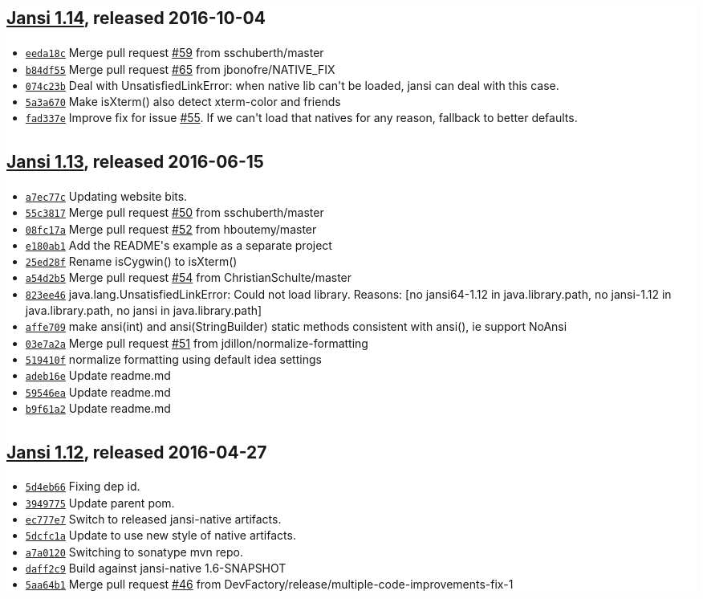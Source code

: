 ## [Jansi 1.14][1_14], released 2016-10-04
[1_14]: https://repo.maven.apache.org/maven2/org/fusesource/jansi/jansi/1.14

* [`eeda18c`](https://github.com/fusesource/jansi/commit/eeda18cb05122abe48b284dca969e2c060a0c009) Merge pull request [#59](http://github.com/fusesource/jansi/issues/59) from sschuberth/master
* [`b84df55`](https://github.com/fusesource/jansi/commit/b84df55b6c6a0688cf8ad790d4a3ac952ea6b9d0) Merge pull request [#65](http://github.com/fusesource/jansi/issues/65) from jbonofre/NATIVE_FIX
* [`074c23b`](https://github.com/fusesource/jansi/commit/074c23b482048f837adbbd2a6cd1162178a2fa19) Deal with UnsatisfiedLinkError: when native lib can't be loaded, jansi can deal with this case.
* [`5a3a670`](https://github.com/fusesource/jansi/commit/5a3a670c911e4491195b6d162d456dead1497824) Make isXterm() also detect xterm-color and friends
* [`fad337e`](https://github.com/fusesource/jansi/commit/fad337edcf1a58e2f9a0c0f329e74f9b608419c2) Improve fix for issue [#55](http://github.com/fusesource/jansi/issues/55).  If we can't load that natives for any reason, fallback to better defaults.

## [Jansi 1.13][1_13], released 2016-06-15
[1_13]: https://repo.maven.apache.org/maven2/org/fusesource/jansi/jansi/1.13

* [`a7ec77c`](https://github.com/fusesource/jansi/commit/a7ec77c0ad5cb05f8becdb035fd7fbac9992ae3e) Updating website bits.
* [`55c3817`](https://github.com/fusesource/jansi/commit/55c381767a2bd6f744f796c7b435afbf02c74a99) Merge pull request [#50](http://github.com/fusesource/jansi/issues/50) from sschuberth/master
* [`08fc17a`](https://github.com/fusesource/jansi/commit/08fc17afea46a348631facb26ef64ddfb0dd92b8) Merge pull request [#52](http://github.com/fusesource/jansi/issues/52) from hboutemy/master
* [`e180ab1`](https://github.com/fusesource/jansi/commit/e180ab10d58fbe5cd0624cb6fca443449df1a982) Add the README's example as a separate project
* [`25ed28f`](https://github.com/fusesource/jansi/commit/25ed28fb5f4f03a480017da242e7dacf8afb81fc) Rename isCygwin() to isXterm()
* [`a54d2b5`](https://github.com/fusesource/jansi/commit/a54d2b5b3bc91561e158837beb84eba85e75c8b1) Merge pull request [#54](http://github.com/fusesource/jansi/issues/54) from ChristianSchulte/master
* [`823ee46`](https://github.com/fusesource/jansi/commit/823ee46d7034784d15d130a15a7ae45874d261fb) java.lang.UnsatisfiedLinkError: Could not load library. Reasons: [no jansi64-1.12 in java.library.path, no jansi-1.12 in java.library.path, no jansi in java.library.path]
* [`affe709`](https://github.com/fusesource/jansi/commit/affe709be8ce2c6fad21f85618bc30a05e182e03) make ansi(int) and ansi(StringBuilder) static methods consistent with ansi(), ie support NoAnsi
* [`03e7a2a`](https://github.com/fusesource/jansi/commit/03e7a2a8703dd0ddf012643e533b493fdf0c5275) Merge pull request [#51](http://github.com/fusesource/jansi/issues/51) from jdillon/normalize-formatting
* [`519410f`](https://github.com/fusesource/jansi/commit/519410f1cb1d2ca8f7920f62ab2ef4926a1e31d1) normalize formatting using default idea settings
* [`adeb16e`](https://github.com/fusesource/jansi/commit/adeb16e28a1fcea2360f5485542f21f62664809d) Update readme.md
* [`59546ea`](https://github.com/fusesource/jansi/commit/59546ea434edb437a0ab904605f1817f6a895e03) Update readme.md
* [`b9f61a2`](https://github.com/fusesource/jansi/commit/b9f61a235471253bdefabe7f8167d5271f247f39) Update readme.md

## [Jansi 1.12][1_12], released 2016-04-27
[1_12]: https://repo.maven.apache.org/maven2/org/fusesource/jansi/jansi/1.12

* [`5d4eb66`](https://github.com/fusesource/jansi/commit/5d4eb665e428a63851ab2b51bad7c3487803e841) Fixing dep id.
* [`3949775`](https://github.com/fusesource/jansi/commit/3949775bb2df312d720fa22439efbea2b14e6ef4) Update parent pom.
* [`ec777e7`](https://github.com/fusesource/jansi/commit/ec777e737a508e7cd1aa477a9d2681c6d0638bad) Switch to released jansi-native artifacts.
* [`5dcfc1a`](https://github.com/fusesource/jansi/commit/5dcfc1ad5bec9f21c02c0839cdd325d8560b2d59) Update to use new style of native artifacts.
* [`a7a0120`](https://github.com/fusesource/jansi/commit/a7a0120a299b8c052b392ebd6c8ef173a36df0f6) Switching to sonatype mvn repo.
* [`daff2c9`](https://github.com/fusesource/jansi/commit/daff2c9384bf939273dc9969805b07f52461ea5b) Build against jansi-native 1.6-SNAPSHOT
* [`5aa64b1`](https://github.com/fusesource/jansi/commit/5aa64b112c1544363deae81688b97cf56cc37c19) Merge pull request [#46](http://github.com/fusesource/jansi/issues/46) from DevFactory/release/multiple-code-improvements-fix-1

[2_4_1]: https://repo.maven.apache.org/maven2/org/fusesource/jansi/jansi/2.4.1
[2_4_0]: https://repo.maven.apache.org/maven2/org/fusesource/jansi/jansi/2.4.0
[2_3_4]: https://repo.maven.apache.org/maven2/org/fusesource/jansi/jansi/2.3.4
[2_3_3]: https://repo.maven.apache.org/maven2/org/fusesource/jansi/jansi/2.3.3
[2_3_2]: https://repo.maven.apache.org/maven2/org/fusesource/jansi/jansi/2.3.2
[2_3_1]: https://repo.maven.apache.org/maven2/org/fusesource/jansi/jansi/2.3.1
[2_3_0]: https://repo.maven.apache.org/maven2/org/fusesource/jansi/jansi/2.3.0
[2_2_0]: https://repo.maven.apache.org/maven2/org/fusesource/jansi/jansi/2.2.0
[2_1_1]: https://repo.maven.apache.org/maven2/org/fusesource/jansi/jansi/2.1.1
[2_1_0]: https://repo.maven.apache.org/maven2/org/fusesource/jansi/jansi/2.1.0
[2_0_1]: https://repo.maven.apache.org/maven2/org/fusesource/jansi/jansi/2.0.1
[2_0]: https://repo.maven.apache.org/maven2/org/fusesource/jansi/jansi/2.0
[1_18]: https://repo.maven.apache.org/maven2/org/fusesource/jansi/jansi/1.18
[1_17_1]: https://repo.maven.apache.org/maven2/org/fusesource/jansi/jansi/1.17.1
[1_17]: https://repo.maven.apache.org/maven2/org/fusesource/jansi/jansi/1.17
[1_16]: https://repo.maven.apache.org/maven2/org/fusesource/jansi/jansi/1.16
[1_15]: https://repo.maven.apache.org/maven2/org/fusesource/jansi/jansi/1.15
[1_11]: https://repo.maven.apache.org/maven2/org/fusesource/jansi/jansi/1.11
[1_10]: https://repo.maven.apache.org/maven2/org/fusesource/jansi/jansi/1.10
[1_9]: https://repo.maven.apache.org/maven2/org/fusesource/jansi/jansi/1.9
[1_8]: https://repo.maven.apache.org/maven2/org/fusesource/jansi/jansi/1.8
[1_7]: https://repo.maven.apache.org/maven2/org/fusesource/jansi/jansi/1.7
[1_6]: https://repo.maven.apache.org/maven2/org/fusesource/jansi/jansi/1.6
[1_5]: https://repo.maven.apache.org/maven2/org/fusesource/jansi/jansi/1.5
[1_4]: https://repo.maven.apache.org/maven2/org/fusesource/jansi/jansi/1.4
[1_3]: https://repo.maven.apache.org/maven2/org/fusesource/jansi/jansi/1.3
[1_2_1]: https://repo.maven.apache.org/maven2/org/fusesource/jansi/jansi/1.2.1
[1_2]: https://repo.maven.apache.org/maven2/org/fusesource/jansi/jansi/1.2
[1_1]: https://repo.maven.apache.org/maven2/org/fusesource/jansi/jansi/1.1
[1_0]: https://repo.maven.apache.org/maven2/org/fusesource/jansi/jansi/1.0